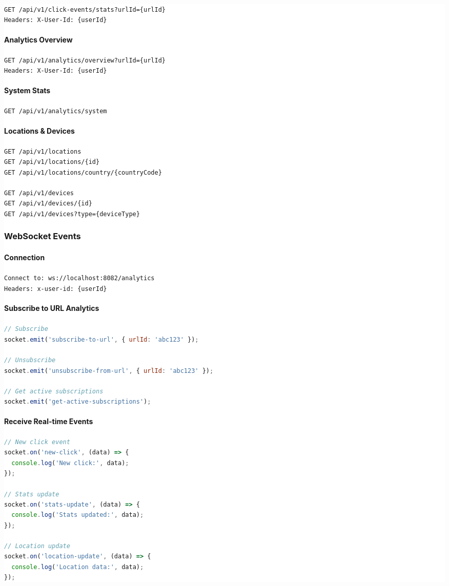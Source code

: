 ```
GET /api/v1/click-events/stats?urlId={urlId}
Headers: X-User-Id: {userId}
```

#### Analytics Overview
```
GET /api/v1/analytics/overview?urlId={urlId}
Headers: X-User-Id: {userId}
```

#### System Stats
```
GET /api/v1/analytics/system
```

#### Locations & Devices
```
GET /api/v1/locations
GET /api/v1/locations/{id}
GET /api/v1/locations/country/{countryCode}

GET /api/v1/devices
GET /api/v1/devices/{id}
GET /api/v1/devices?type={deviceType}
```

### WebSocket Events

#### Connection
```
Connect to: ws://localhost:8082/analytics
Headers: x-user-id: {userId}
```

#### Subscribe to URL Analytics
```javascript
// Subscribe
socket.emit('subscribe-to-url', { urlId: 'abc123' });

// Unsubscribe  
socket.emit('unsubscribe-from-url', { urlId: 'abc123' });

// Get active subscriptions
socket.emit('get-active-subscriptions');
```

#### Receive Real-time Events
```javascript
// New click event
socket.on('new-click', (data) => {
  console.log('New click:', data);
});

// Stats update
socket.on('stats-update', (data) => {
  console.log('Stats updated:', data);
});

// Location update
socket.on('location-update', (data) => {
  console.log('Location data:', data);
});
```

